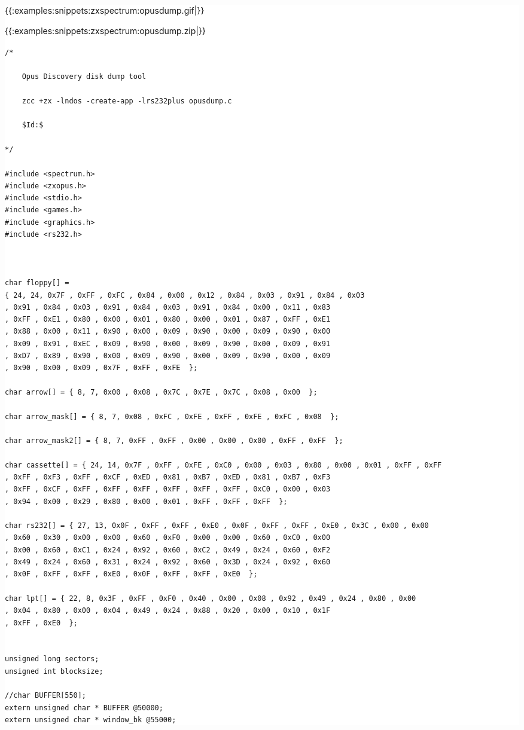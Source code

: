 {{:examples:snippets:zxspectrum:opusdump.gif|}}

{{:examples:snippets:zxspectrum:opusdump.zip|}}

	/*

		Opus Discovery disk dump tool
		
		zcc +zx -lndos -create-app -lrs232plus opusdump.c
		
		$Id:$

	*/

	#include <spectrum.h>
	#include <zxopus.h>
	#include <stdio.h>
	#include <games.h>
	#include <graphics.h>
	#include <rs232.h>



	char floppy[] =
	{ 24, 24, 0x7F , 0xFF , 0xFC , 0x84 , 0x00 , 0x12 , 0x84 , 0x03 , 0x91 , 0x84 , 0x03 
	, 0x91 , 0x84 , 0x03 , 0x91 , 0x84 , 0x03 , 0x91 , 0x84 , 0x00 , 0x11 , 0x83 
	, 0xFF , 0xE1 , 0x80 , 0x00 , 0x01 , 0x80 , 0x00 , 0x01 , 0x87 , 0xFF , 0xE1 
	, 0x88 , 0x00 , 0x11 , 0x90 , 0x00 , 0x09 , 0x90 , 0x00 , 0x09 , 0x90 , 0x00 
	, 0x09 , 0x91 , 0xEC , 0x09 , 0x90 , 0x00 , 0x09 , 0x90 , 0x00 , 0x09 , 0x91 
	, 0xD7 , 0x89 , 0x90 , 0x00 , 0x09 , 0x90 , 0x00 , 0x09 , 0x90 , 0x00 , 0x09 
	, 0x90 , 0x00 , 0x09 , 0x7F , 0xFF , 0xFE  };

	char arrow[] = { 8, 7, 0x00 , 0x08 , 0x7C , 0x7E , 0x7C , 0x08 , 0x00  };

	char arrow_mask[] = { 8, 7, 0x08 , 0xFC , 0xFE , 0xFF , 0xFE , 0xFC , 0x08  };

	char arrow_mask2[] = { 8, 7, 0xFF , 0xFF , 0x00 , 0x00 , 0x00 , 0xFF , 0xFF  };

	char cassette[] = { 24, 14, 0x7F , 0xFF , 0xFE , 0xC0 , 0x00 , 0x03 , 0x80 , 0x00 , 0x01 , 0xFF , 0xFF 
	, 0xFF , 0xF3 , 0xFF , 0xCF , 0xED , 0x81 , 0xB7 , 0xED , 0x81 , 0xB7 , 0xF3 
	, 0xFF , 0xCF , 0xFF , 0xFF , 0xFF , 0xFF , 0xFF , 0xFF , 0xC0 , 0x00 , 0x03 
	, 0x94 , 0x00 , 0x29 , 0x80 , 0x00 , 0x01 , 0xFF , 0xFF , 0xFF  };

	char rs232[] = { 27, 13, 0x0F , 0xFF , 0xFF , 0xE0 , 0x0F , 0xFF , 0xFF , 0xE0 , 0x3C , 0x00 , 0x00 
	, 0x60 , 0x30 , 0x00 , 0x00 , 0x60 , 0xF0 , 0x00 , 0x00 , 0x60 , 0xC0 , 0x00 
	, 0x00 , 0x60 , 0xC1 , 0x24 , 0x92 , 0x60 , 0xC2 , 0x49 , 0x24 , 0x60 , 0xF2 
	, 0x49 , 0x24 , 0x60 , 0x31 , 0x24 , 0x92 , 0x60 , 0x3D , 0x24 , 0x92 , 0x60 
	, 0x0F , 0xFF , 0xFF , 0xE0 , 0x0F , 0xFF , 0xFF , 0xE0  };

	char lpt[] = { 22, 8, 0x3F , 0xFF , 0xF0 , 0x40 , 0x00 , 0x08 , 0x92 , 0x49 , 0x24 , 0x80 , 0x00 
	, 0x04 , 0x80 , 0x00 , 0x04 , 0x49 , 0x24 , 0x88 , 0x20 , 0x00 , 0x10 , 0x1F 
	, 0xFF , 0xE0  };


	unsigned long sectors;
	unsigned int blocksize;

	//char BUFFER[550];
	extern unsigned char * BUFFER @50000;
	extern unsigned char * window_bk @55000;
